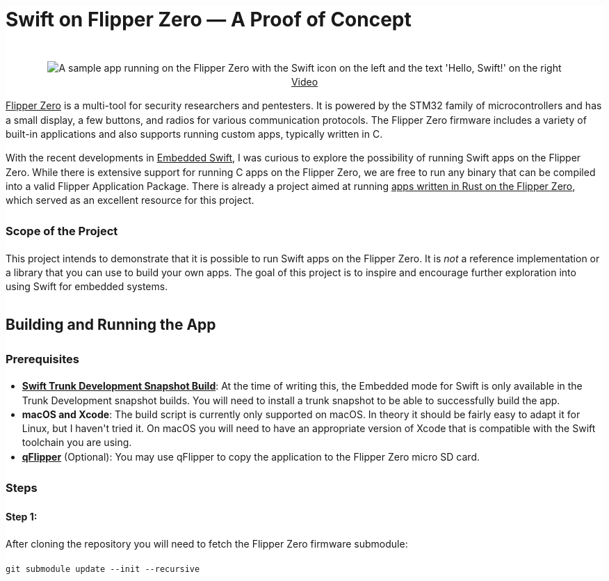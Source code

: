 # Swift on Flipper Zero — A Proof of Concept

<p align="center">
  <br />
  <img src="Resources/Cover.svg" alt="A sample app running on the Flipper Zero with the Swift icon on the left and the text 'Hello, Swift!' on the right">
  <br />
  <a href="Resources/Video.mp4">Video</a>
  <br />
</p>

[Flipper Zero](https://flipperzero.one) is a multi-tool for security researchers and pentesters. It is powered by the STM32 family of microcontrollers and has a small display, a few buttons, and radios for various communication protocols. The Flipper Zero firmware includes a variety of built-in applications and also supports running custom apps, typically written in C.

With the recent developments in [Embedded Swift](https://github.com/apple/swift-evolution/blob/main/visions/embedded-swift.md), I was curious to explore the possibility of running Swift apps on the Flipper Zero. While there is extensive support for running C apps on the Flipper Zero, we are free to run any binary that can be compiled into a valid Flipper Application Package. There is already a project aimed at running [apps written in Rust on the Flipper Zero](https://github.com/flipperzero-rs/flipperzero), which served as an excellent resource for this project.

### Scope of the Project

This project intends to demonstrate that it is possible to run Swift apps on the Flipper Zero. It is *not* a reference implementation or a library that you can use to build your own apps. The goal of this project is to inspire and encourage further exploration into using Swift for embedded systems.

## Building and Running the App

### Prerequisites
- [**Swift Trunk Development Snapshot Build**](https://www.swift.org/download/#trunk-development-main): At the time of writing this, the Embedded mode for Swift is only available in the Trunk Development snapshot builds. You will need to install a trunk snapshot to be able to successfully build the app.
- **macOS and Xcode**: The build script is currently only supported on macOS. In theory it should be fairly easy to adapt it for Linux, but I haven't tried it. On macOS you will need to have an appropriate version of Xcode that is compatible with the Swift toolchain you are using.
- [**qFlipper**](https://flipperzero.one/update) (Optional): You may use qFlipper to copy the application to the Flipper Zero micro SD card.

### Steps

#### Step 1:

After cloning the repository you will need to fetch the Flipper Zero firmware submodule:

```
git submodule update --init --recursive
```
